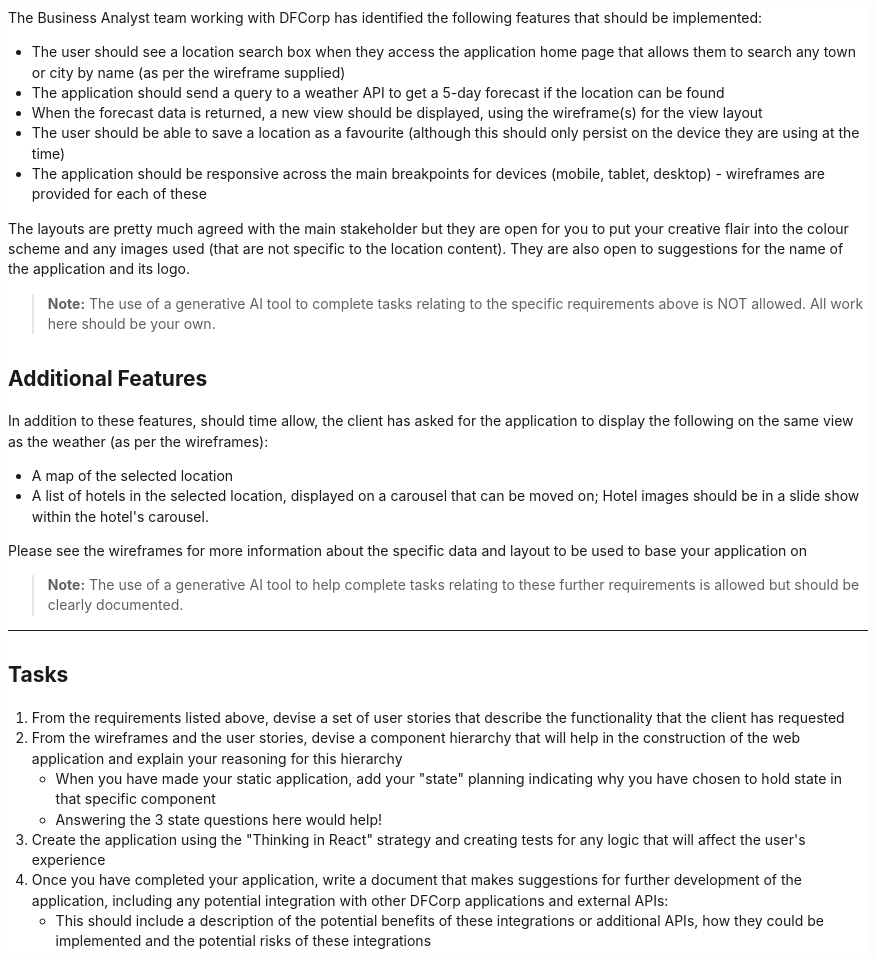 The Business Analyst team working with DFCorp has identified the following features that should be implemented:

- The user should see a location search box when they access the application home page that allows them to search any town or city by name (as per the wireframe supplied)
- The application should send a query to a weather API to get a 5-day forecast if the location can be found
- When the forecast data is returned, a new view should be displayed, using the wireframe(s) for the view layout
- The user should be able to save a location as a favourite (although this should only persist on the device they are using at the time)
- The application should be responsive across the main breakpoints for devices (mobile, tablet, desktop) - wireframes are provided for each of these

The layouts are pretty much agreed with the main stakeholder but they are open for you to put your creative flair into the colour scheme and any images used (that are not specific to the location content).  They are also open to suggestions for the name of the application and its logo.

> **Note:** The use of a generative AI tool to complete tasks relating to the specific requirements above is NOT allowed.  All work here should be your own.

## Additional Features

In addition to these features, should time allow, the client has asked for the application to display the following on the same view as the weather (as per the wireframes):

- A map of the selected location
- A list of hotels in the selected location, displayed on a carousel that can be moved on; Hotel images should be in a slide show within the hotel's carousel.

Please see the wireframes for more information about the specific data and layout to be used to base your application on

> **Note:** The use of a generative AI tool to help complete tasks relating to these further requirements is allowed but should be clearly documented.

---

## Tasks

1. From the requirements listed above, devise a set of user stories that describe the functionality that the client has requested
2. From the wireframes and the user stories, devise a component hierarchy that will help in the construction of the web application and explain your reasoning for this hierarchy
   - When you have made your static application, add your "state" planning indicating why you have chosen to hold state in that specific component
   - Answering the 3 state questions here would help!
3. Create the application using the "Thinking in React" strategy and creating tests for any logic that will affect the user's experience
4. Once you have completed your application, write a document that makes suggestions for further development of the application, including any potential integration with other DFCorp applications and external APIs:
   - This should include a description of the potential benefits of these integrations or additional APIs, how they could be implemented and the potential risks of these integrations
